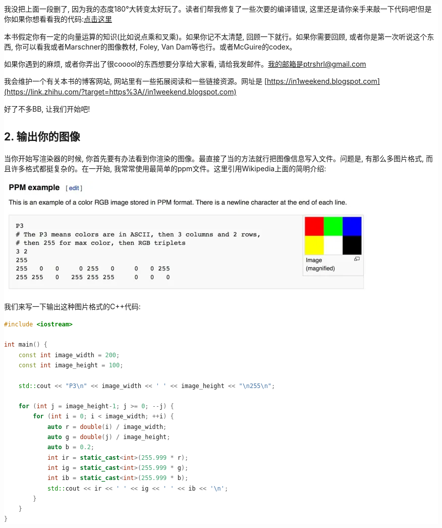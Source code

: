 我没把上面一段删了, 因为我的态度180°大转变太好玩了。读者们帮我修复了一些次要的编译错误, 这里还是请你亲手来敲一下代码吧!但是你如果你想看看我的代码:[点击这里](https://link.zhihu.com/?target=https%3A//github.com/RayTracing/raytracing.github.io/)

本书假定你有一定的向量运算的知识(比如说点乘和叉乘)。如果你记不太清楚, 回顾一下就行。如果你需要回顾, 或者你是第一次听说这个东西, 你可以看我或者Marschner的图像教材, Foley, Van Dam等也行。或者McGuire的codex。

如果你遇到的麻烦, 或者你弄出了很cooool的东西想要分享给大家看, 请给我发邮件。我的邮箱是ptrshrl@gmail.com

我会维护一个有关本书的博客网站, 网站里有一些拓展阅读和一些链接资源。网址是 [https://in1weekend.blogspot.com](https://link.zhihu.com/?target=https%3A//in1weekend.blogspot.com)

好了不多BB, 让我们开始吧!

## 2. 输出你的图像

当你开始写渲染器的时候, 你首先要有办法看到你渲染的图像。最直接了当的方法就行把图像信息写入文件。问题是, 有那么多图片格式, 而且许多格式都挺复杂的。在一开始, 我常常使用最简单的ppm文件。这里引用Wikipedia上面的简明介绍:

![img](.\img\v2-d23bb56acdadb81f85b89d8fc74f48e1_720w.webp)

我们来写一下输出这种图片格式的C++代码:

```cpp
#include <iostream>

int main() {
    const int image_width = 200;
    const int image_height = 100;

    std::cout << "P3\n" << image_width << ' ' << image_height << "\n255\n";

    for (int j = image_height-1; j >= 0; --j) {
        for (int i = 0; i < image_width; ++i) {
            auto r = double(i) / image_width;
            auto g = double(j) / image_height;
            auto b = 0.2;
            int ir = static_cast<int>(255.999 * r);
            int ig = static_cast<int>(255.999 * g);
            int ib = static_cast<int>(255.999 * b);
            std::cout << ir << ' ' << ig << ' ' << ib << '\n';
        }
    }
}
```
